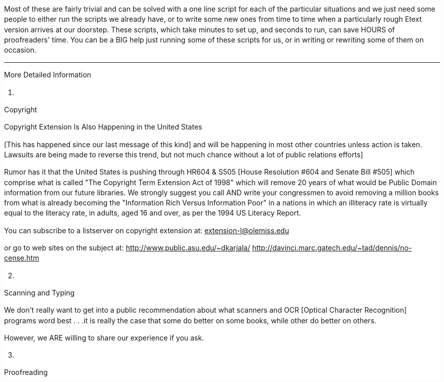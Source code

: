 Most of these are fairly trivial and can be solved with a one line
script for each of the particular situations and we just need some
people to either run the scripts we already have, or to write some
new ones from time to time when a particularly rough Etext version
arrives at our doorstep.  These scripts, which take minutes to set
up, and seconds to run, can save HOURS of proofreaders' time.  You
can be a BIG help just running some of these scripts for us, or in
writing or rewriting some of them on occasion.



***


More Detailed Information

1.
Copyright

Copyright Extension Is Also Happening in the United States

[This has happened since our last message of this kind] and will be
happening in most other countries unless action is taken.  Lawsuits
are being made to reverse this trend, but not much chance without a
lot of public relations efforts]

Rumor has it that the United States is pushing through HR604 & S505
[House Resolution #604 and Senate Bill #505] which comprise what is
called "The Copyright Term Extension Act of 1998" which will remove
20 years of what would be Public Domain information from our future
libraries.  We strongly suggest you call AND write your congressmen
to avoid removing a million books from what is already becoming the
"Information Rich Versus Information Poor" in a nations in which an
illiteracy rate is virtually equal to the literacy rate, in adults,
aged 16 and over, as per the 1994 US Literacy Report.

You can subscribe to a listserver on copyright extension at:
extension-l@olemiss.edu

or go to web sites on the subject at:
http://www.public.asu.edu/~dkarjala/
http://davinci.marc.gatech.edu/~tad/dennis/no-cense.htm



2.
Scanning and Typing

We don't really want to get into a public recommendation about what
scanners and OCR [Optical Character Recognition] programs word best
. . .it is really the case that some do better on some books, while
other do better on others.

However, we ARE willing to share our experience if you ask.


3.
Proofreading
